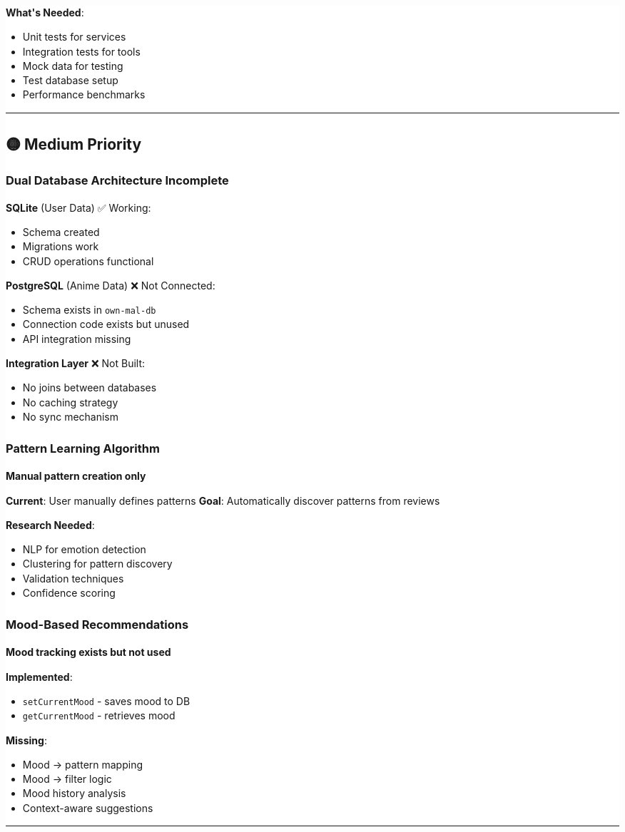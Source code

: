 **What's Needed**:
- Unit tests for services
- Integration tests for tools
- Mock data for testing
- Test database setup
- Performance benchmarks

---

## 🟡 Medium Priority

### Dual Database Architecture Incomplete

**SQLite** (User Data) ✅ Working:
- Schema created
- Migrations work
- CRUD operations functional

**PostgreSQL** (Anime Data) ❌ Not Connected:
- Schema exists in `own-mal-db`
- Connection code exists but unused
- API integration missing

**Integration Layer** ❌ Not Built:
- No joins between databases
- No caching strategy
- No sync mechanism

### Pattern Learning Algorithm
**Manual pattern creation only**

**Current**: User manually defines patterns
**Goal**: Automatically discover patterns from reviews

**Research Needed**:
- NLP for emotion detection
- Clustering for pattern discovery
- Validation techniques
- Confidence scoring

### Mood-Based Recommendations
**Mood tracking exists but not used**

**Implemented**:
- `setCurrentMood` - saves mood to DB
- `getCurrentMood` - retrieves mood

**Missing**:
- Mood → pattern mapping
- Mood → filter logic
- Mood history analysis
- Context-aware suggestions

---